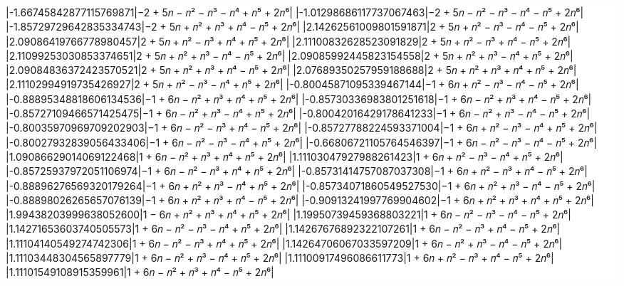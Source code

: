 |-1.66745842877115769871|−2 + 5𝑛 − 𝑛² − 𝑛³ − 𝑛⁴ + 𝑛⁵ + 2𝑛⁶|
|-1.01298686117737067463|−2 + 5𝑛 − 𝑛² − 𝑛³ − 𝑛⁴ − 𝑛⁵ + 2𝑛⁶|
|-1.85729729642835334743|−2 + 5𝑛 + 𝑛² + 𝑛³ + 𝑛⁴ − 𝑛⁵ + 2𝑛⁶|
|2.14262561009801591871|2 + 5𝑛 + 𝑛² − 𝑛³ − 𝑛⁴ − 𝑛⁵ + 2𝑛⁶|
|2.09086419766778980457|2 + 5𝑛 + 𝑛² − 𝑛³ + 𝑛⁴ + 𝑛⁵ + 2𝑛⁶|
|2.11100832628523091829|2 + 5𝑛 + 𝑛² − 𝑛³ + 𝑛⁴ − 𝑛⁵ + 2𝑛⁶|
|2.11099253030853374651|2 + 5𝑛 + 𝑛² + 𝑛³ − 𝑛⁴ − 𝑛⁵ + 2𝑛⁶|
|2.09085992445823154558|2 + 5𝑛 + 𝑛² + 𝑛³ − 𝑛⁴ + 𝑛⁵ + 2𝑛⁶|
|2.09084836372423570521|2 + 5𝑛 + 𝑛² + 𝑛³ + 𝑛⁴ − 𝑛⁵ + 2𝑛⁶|
|2.07689350257959188688|2 + 5𝑛 + 𝑛² + 𝑛³ + 𝑛⁴ + 𝑛⁵ + 2𝑛⁶|
|2.11102994919735426927|2 + 5𝑛 + 𝑛² − 𝑛³ − 𝑛⁴ + 𝑛⁵ + 2𝑛⁶|
|-0.80045871095339467144|−1 + 6𝑛 + 𝑛² − 𝑛³ − 𝑛⁴ − 𝑛⁵ + 2𝑛⁶|
|-0.88895348818606134536|−1 + 6𝑛 − 𝑛² + 𝑛³ + 𝑛⁴ + 𝑛⁵ + 2𝑛⁶|
|-0.85730336983801251618|−1 + 6𝑛 − 𝑛² + 𝑛³ + 𝑛⁴ − 𝑛⁵ + 2𝑛⁶|
|-0.85727109466571425475|−1 + 6𝑛 − 𝑛² + 𝑛³ − 𝑛⁴ + 𝑛⁵ + 2𝑛⁶|
|-0.80042016429178641233|−1 + 6𝑛 − 𝑛² + 𝑛³ − 𝑛⁴ − 𝑛⁵ + 2𝑛⁶|
|-0.80035970969709202903|−1 + 6𝑛 − 𝑛² − 𝑛³ + 𝑛⁴ − 𝑛⁵ + 2𝑛⁶|
|-0.85727788224593371004|−1 + 6𝑛 + 𝑛² − 𝑛³ − 𝑛⁴ + 𝑛⁵ + 2𝑛⁶|
|-0.80027932839056433406|−1 + 6𝑛 − 𝑛² − 𝑛³ − 𝑛⁴ + 𝑛⁵ + 2𝑛⁶|
|-0.66806721105764546397|−1 + 6𝑛 − 𝑛² − 𝑛³ − 𝑛⁴ − 𝑛⁵ + 2𝑛⁶|
|1.09086629014069122468|1 + 6𝑛 − 𝑛² + 𝑛³ + 𝑛⁴ + 𝑛⁵ + 2𝑛⁶|
|1.11103047927988261423|1 + 6𝑛 + 𝑛² − 𝑛³ − 𝑛⁴ + 𝑛⁵ + 2𝑛⁶|
|-0.85725937972051106974|−1 + 6𝑛 − 𝑛² − 𝑛³ + 𝑛⁴ + 𝑛⁵ + 2𝑛⁶|
|-0.85731414757087037308|−1 + 6𝑛 + 𝑛² − 𝑛³ + 𝑛⁴ − 𝑛⁵ + 2𝑛⁶|
|-0.88896276569320179264|−1 + 6𝑛 + 𝑛² + 𝑛³ − 𝑛⁴ + 𝑛⁵ + 2𝑛⁶|
|-0.85734071860549527530|−1 + 6𝑛 + 𝑛² + 𝑛³ − 𝑛⁴ − 𝑛⁵ + 2𝑛⁶|
|-0.88898026265657076139|−1 + 6𝑛 + 𝑛² + 𝑛³ + 𝑛⁴ − 𝑛⁵ + 2𝑛⁶|
|-0.90913241997769904602|−1 + 6𝑛 + 𝑛² + 𝑛³ + 𝑛⁴ + 𝑛⁵ + 2𝑛⁶|
|1.99438203999638052600|1 − 6𝑛 + 𝑛² + 𝑛³ + 𝑛⁴ + 𝑛⁵ + 2𝑛⁶|
|1.19950739459368803221|1 + 6𝑛 − 𝑛² − 𝑛³ − 𝑛⁴ − 𝑛⁵ + 2𝑛⁶|
|1.14271653603740505573|1 + 6𝑛 − 𝑛² − 𝑛³ − 𝑛⁴ + 𝑛⁵ + 2𝑛⁶|
|1.14267676892322107261|1 + 6𝑛 − 𝑛² − 𝑛³ + 𝑛⁴ − 𝑛⁵ + 2𝑛⁶|
|1.11104140549274742306|1 + 6𝑛 − 𝑛² − 𝑛³ + 𝑛⁴ + 𝑛⁵ + 2𝑛⁶|
|1.14264706067033597209|1 + 6𝑛 − 𝑛² + 𝑛³ − 𝑛⁴ − 𝑛⁵ + 2𝑛⁶|
|1.11103448304565897779|1 + 6𝑛 − 𝑛² + 𝑛³ − 𝑛⁴ + 𝑛⁵ + 2𝑛⁶|
|1.11100917496086611773|1 + 6𝑛 + 𝑛² − 𝑛³ + 𝑛⁴ − 𝑛⁵ + 2𝑛⁶|
|1.11101549108915359961|1 + 6𝑛 − 𝑛² + 𝑛³ + 𝑛⁴ − 𝑛⁵ + 2𝑛⁶|